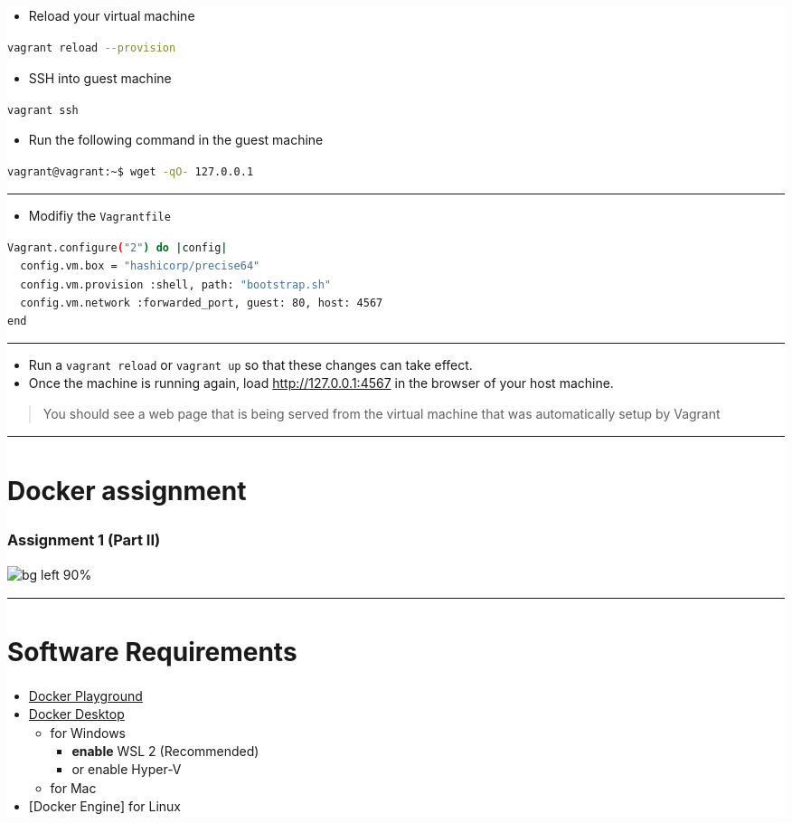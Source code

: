 - Reload your  virtual machine
```sh
vagrant reload --provision
``` 

- SSH into guest machine

```sh
vagrant ssh
``` 

- Run the following command in the guest machine

```sh
vagrant@vagrant:~$ wget -qO- 127.0.0.1
````
---

- Modifiy the `Vagrantfile`

```sh
Vagrant.configure("2") do |config|
  config.vm.box = "hashicorp/precise64"
  config.vm.provision :shell, path: "bootstrap.sh"
  config.vm.network :forwarded_port, guest: 80, host: 4567
end
``` 
---

- Run a `vagrant reload` or `vagrant up`  so that these changes can take effect. 
- Once the machine is running again, load http://127.0.0.1:4567 in the browser of your host machine. 

> You should see a web page that is being served from the virtual machine that was automatically setup by Vagrant
---

# Docker assignment

### Assignment 1 (Part II)

![bg left 90%](https://deploybot.com/assets/blog/Using-Docker-Containersposting.png)

---

# Software Requirements

- [Docker Playground](https://labs.play-with-docker.com) 
- [Docker Desktop](https://www.docker.com)
    - for Windows 
        - **enable** WSL 2 (Recommended)
        - or enable Hyper-V
    - for Mac
- [Docker Engine] for Linux
